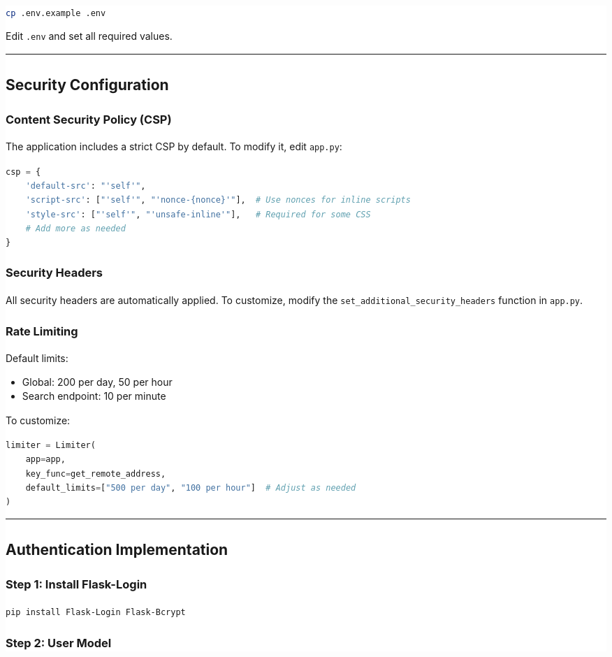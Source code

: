 ```bash
cp .env.example .env
```

Edit `.env` and set all required values.

---

## Security Configuration

### Content Security Policy (CSP)

The application includes a strict CSP by default. To modify it, edit `app.py`:

```python
csp = {
    'default-src': "'self'",
    'script-src': ["'self'", "'nonce-{nonce}'"],  # Use nonces for inline scripts
    'style-src': ["'self'", "'unsafe-inline'"],   # Required for some CSS
    # Add more as needed
}
```

### Security Headers

All security headers are automatically applied. To customize, modify the `set_additional_security_headers` function in `app.py`.

### Rate Limiting

Default limits:
- Global: 200 per day, 50 per hour
- Search endpoint: 10 per minute

To customize:

```python
limiter = Limiter(
    app=app,
    key_func=get_remote_address,
    default_limits=["500 per day", "100 per hour"]  # Adjust as needed
)
```

---

## Authentication Implementation

### Step 1: Install Flask-Login

```bash
pip install Flask-Login Flask-Bcrypt
```

### Step 2: User Model
